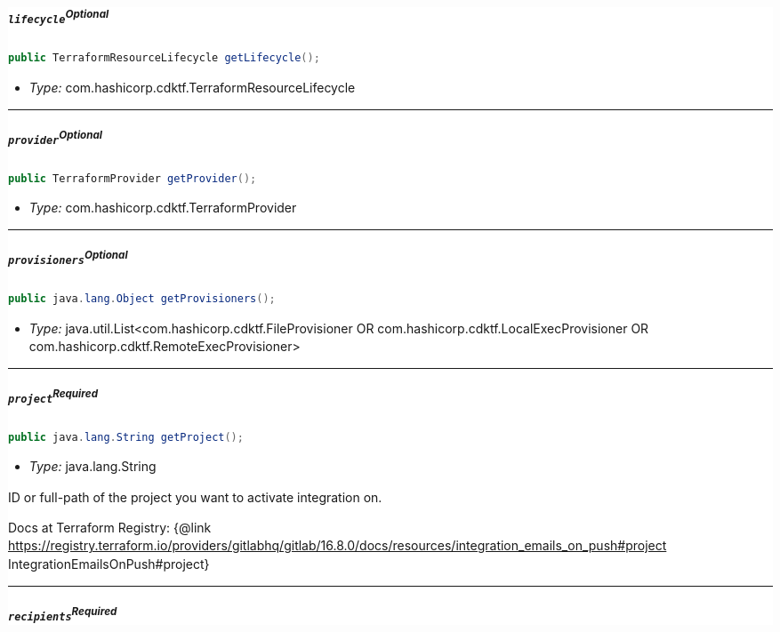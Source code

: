 
##### `lifecycle`<sup>Optional</sup> <a name="lifecycle" id="@cdktf/provider-gitlab.integrationEmailsOnPush.IntegrationEmailsOnPushConfig.property.lifecycle"></a>

```java
public TerraformResourceLifecycle getLifecycle();
```

- *Type:* com.hashicorp.cdktf.TerraformResourceLifecycle

---

##### `provider`<sup>Optional</sup> <a name="provider" id="@cdktf/provider-gitlab.integrationEmailsOnPush.IntegrationEmailsOnPushConfig.property.provider"></a>

```java
public TerraformProvider getProvider();
```

- *Type:* com.hashicorp.cdktf.TerraformProvider

---

##### `provisioners`<sup>Optional</sup> <a name="provisioners" id="@cdktf/provider-gitlab.integrationEmailsOnPush.IntegrationEmailsOnPushConfig.property.provisioners"></a>

```java
public java.lang.Object getProvisioners();
```

- *Type:* java.util.List<com.hashicorp.cdktf.FileProvisioner OR com.hashicorp.cdktf.LocalExecProvisioner OR com.hashicorp.cdktf.RemoteExecProvisioner>

---

##### `project`<sup>Required</sup> <a name="project" id="@cdktf/provider-gitlab.integrationEmailsOnPush.IntegrationEmailsOnPushConfig.property.project"></a>

```java
public java.lang.String getProject();
```

- *Type:* java.lang.String

ID or full-path of the project you want to activate integration on.

Docs at Terraform Registry: {@link https://registry.terraform.io/providers/gitlabhq/gitlab/16.8.0/docs/resources/integration_emails_on_push#project IntegrationEmailsOnPush#project}

---

##### `recipients`<sup>Required</sup> <a name="recipients" id="@cdktf/provider-gitlab.integrationEmailsOnPush.IntegrationEmailsOnPushConfig.property.recipients"></a>
